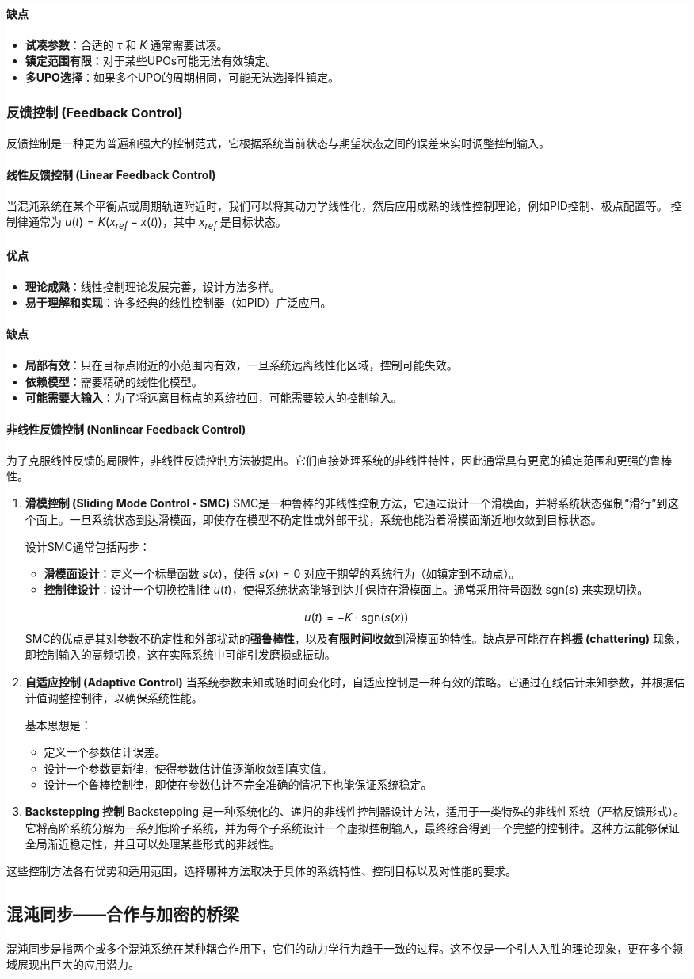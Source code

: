 #### 缺点
*   **试凑参数**：合适的 $\tau$ 和 $K$ 通常需要试凑。
*   **镇定范围有限**：对于某些UPOs可能无法有效镇定。
*   **多UPO选择**：如果多个UPO的周期相同，可能无法选择性镇定。

### 反馈控制 (Feedback Control)

反馈控制是一种更为普遍和强大的控制范式，它根据系统当前状态与期望状态之间的误差来实时调整控制输入。

#### 线性反馈控制 (Linear Feedback Control)
当混沌系统在某个平衡点或周期轨道附近时，我们可以将其动力学线性化，然后应用成熟的线性控制理论，例如PID控制、极点配置等。
控制律通常为 $u(t) = K(x_{ref} - x(t))$，其中 $x_{ref}$ 是目标状态。

#### 优点
*   **理论成熟**：线性控制理论发展完善，设计方法多样。
*   **易于理解和实现**：许多经典的线性控制器（如PID）广泛应用。

#### 缺点
*   **局部有效**：只在目标点附近的小范围内有效，一旦系统远离线性化区域，控制可能失效。
*   **依赖模型**：需要精确的线性化模型。
*   **可能需要大输入**：为了将远离目标点的系统拉回，可能需要较大的控制输入。

#### 非线性反馈控制 (Nonlinear Feedback Control)
为了克服线性反馈的局限性，非线性反馈控制方法被提出。它们直接处理系统的非线性特性，因此通常具有更宽的镇定范围和更强的鲁棒性。

1.  **滑模控制 (Sliding Mode Control - SMC)**
    SMC是一种鲁棒的非线性控制方法，它通过设计一个滑模面，并将系统状态强制“滑行”到这个面上。一旦系统状态到达滑模面，即使存在模型不确定性或外部干扰，系统也能沿着滑模面渐近地收敛到目标状态。

    设计SMC通常包括两步：
    *   **滑模面设计**：定义一个标量函数 $s(x)$，使得 $s(x)=0$ 对应于期望的系统行为（如镇定到不动点）。
    *   **控制律设计**：设计一个切换控制律 $u(t)$，使得系统状态能够到达并保持在滑模面上。通常采用符号函数 $\text{sgn}(s)$ 来实现切换。

    $$ u(t) = -K \cdot \text{sgn}(s(x)) $$
    SMC的优点是其对参数不确定性和外部扰动的**强鲁棒性**，以及**有限时间收敛**到滑模面的特性。缺点是可能存在**抖振 (chattering)** 现象，即控制输入的高频切换，这在实际系统中可能引发磨损或振动。

2.  **自适应控制 (Adaptive Control)**
    当系统参数未知或随时间变化时，自适应控制是一种有效的策略。它通过在线估计未知参数，并根据估计值调整控制律，以确保系统性能。

    基本思想是：
    *   定义一个参数估计误差。
    *   设计一个参数更新律，使得参数估计值逐渐收敛到真实值。
    *   设计一个鲁棒控制律，即使在参数估计不完全准确的情况下也能保证系统稳定。

3.  **Backstepping 控制**
    Backstepping 是一种系统化的、递归的非线性控制器设计方法，适用于一类特殊的非线性系统（严格反馈形式）。它将高阶系统分解为一系列低阶子系统，并为每个子系统设计一个虚拟控制输入，最终综合得到一个完整的控制律。这种方法能够保证全局渐近稳定性，并且可以处理某些形式的非线性。

这些控制方法各有优势和适用范围，选择哪种方法取决于具体的系统特性、控制目标以及对性能的要求。

## 混沌同步——合作与加密的桥梁

混沌同步是指两个或多个混沌系统在某种耦合作用下，它们的动力学行为趋于一致的过程。这不仅是一个引人入胜的理论现象，更在多个领域展现出巨大的应用潜力。
